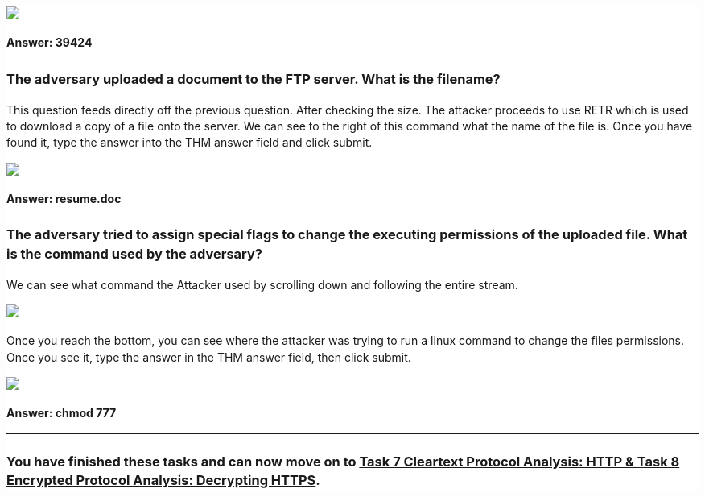 ![](https://cdn-images-1.medium.com/max/640/1*5f5KzV4ycEvVEhC2TyhEow.png)

**Answer: 39424**

  

### The adversary uploaded a document to the FTP server. What is the filename?

This question feeds directly off the previous question. After checking the size. The attacker proceeds to use RETR which is used to download a copy of a file onto the server. We can see to the right of this command what the name of the file is. Once you have found it, type the answer into the THM answer field and click submit.

![](https://cdn-images-1.medium.com/max/640/1*1PPXUKHA4XPGTiVqMuRV_Q.png)

**Answer: resume.doc**

  

### The adversary tried to assign special flags to change the executing permissions of the uploaded file. What is the command used by the adversary?

We can see what command the Attacker used by scrolling down and following the entire stream.

![](https://cdn-images-1.medium.com/max/640/1*tojGBmGvQT8EqcAaTnyf1g.png)

Once you reach the bottom, you can see where the attacker was trying to run a linux command to change the files permissions. Once you see it, type the answer in the THM answer field, then click submit.

![](https://cdn-images-1.medium.com/max/640/1*lnbU9DgTAr2UAo36YMAITg.png)

  

**Answer: chmod 777**

  

----------

### You have finished these tasks and can now move on to [Task 7 Cleartext Protocol Analysis: HTTP & Task 8 Encrypted Protocol Analysis: Decrypting HTTPS](https://haircutfish.com/posts/Wireshark-Traffic-Analysis-Task-7-Cleartext-Protocol-Analysis-HTTP-&-Task-8-Encrypted-Protocol-Analysis-Decrypting-HTTPS/).